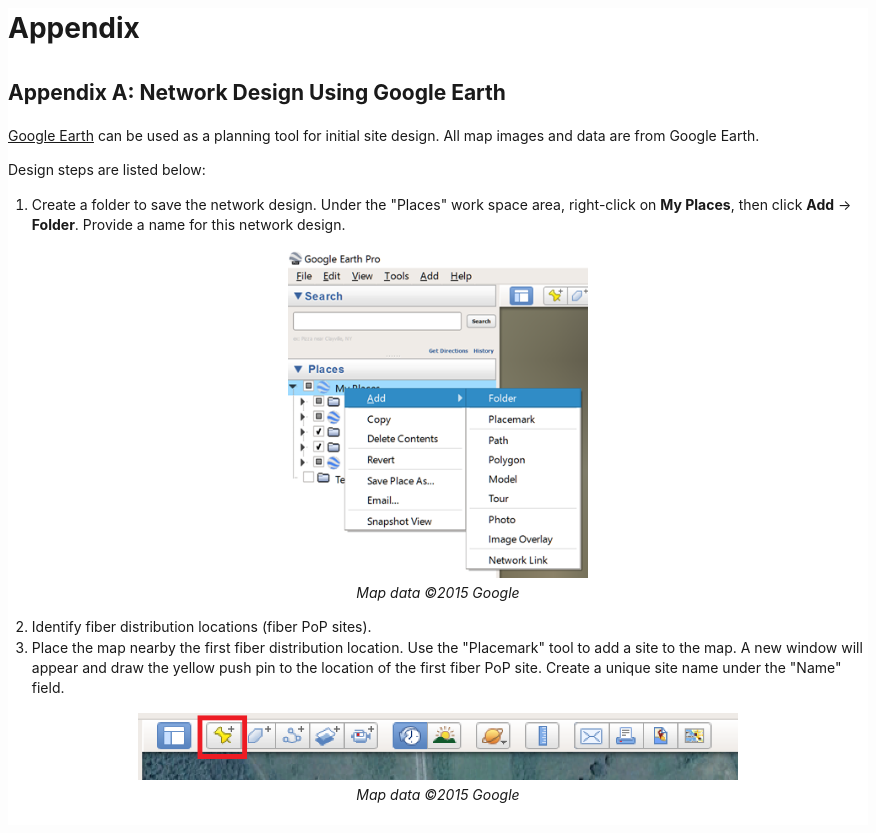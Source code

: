 # Appendix

<a id="appendix-a"></a>

## Appendix A: Network Design Using Google Earth
[Google Earth] can be used as a planning tool for initial site design. All map
images and data are from Google Earth.

Design steps are listed below:

1. Create a folder to save the network design. Under the "Places" work space
   area, right-click on **My Places**, then click **Add** → **Folder**. Provide
   a name for this network design.
<p align="center">
  <img src="../media/figures/google_earth_add_folder.png" width="300" />
  <br />
  <em>Map data ©2015 Google</em>
</p>

2. Identify fiber distribution locations (fiber PoP sites).
3. Place the map nearby the first fiber distribution location. Use the
   "Placemark" tool to add a site to the map. A new window will appear and draw
   the yellow push pin to the location of the first fiber PoP site. Create a
   unique site name under the "Name" field.
<p align="center">
  <img src="../media/figures/google_earth_placemark_toolbar.png" width="600" />
  <br />
  <em>Map data ©2015 Google</em>
  <br />
  <br />

[Google Earth]: https://www.google.com/earth/desktop/
